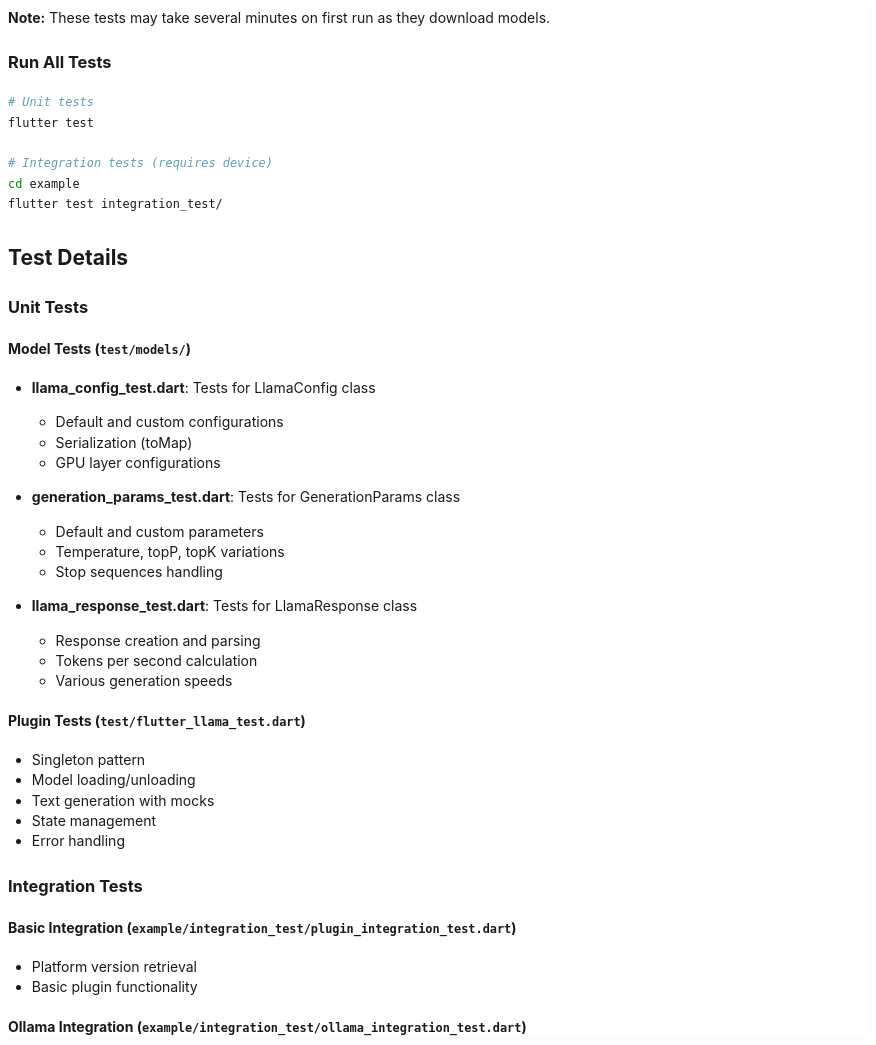 **Note:** These tests may take several minutes on first run as they download models.

### Run All Tests

```bash
# Unit tests
flutter test

# Integration tests (requires device)
cd example
flutter test integration_test/
```

## Test Details

### Unit Tests

#### Model Tests (`test/models/`)

- **llama_config_test.dart**: Tests for LlamaConfig class
  - Default and custom configurations
  - Serialization (toMap)
  - GPU layer configurations
  
- **generation_params_test.dart**: Tests for GenerationParams class
  - Default and custom parameters
  - Temperature, topP, topK variations
  - Stop sequences handling
  
- **llama_response_test.dart**: Tests for LlamaResponse class
  - Response creation and parsing
  - Tokens per second calculation
  - Various generation speeds

#### Plugin Tests (`test/flutter_llama_test.dart`)

- Singleton pattern
- Model loading/unloading
- Text generation with mocks
- State management
- Error handling

### Integration Tests

#### Basic Integration (`example/integration_test/plugin_integration_test.dart`)

- Platform version retrieval
- Basic plugin functionality

#### Ollama Integration (`example/integration_test/ollama_integration_test.dart`)
